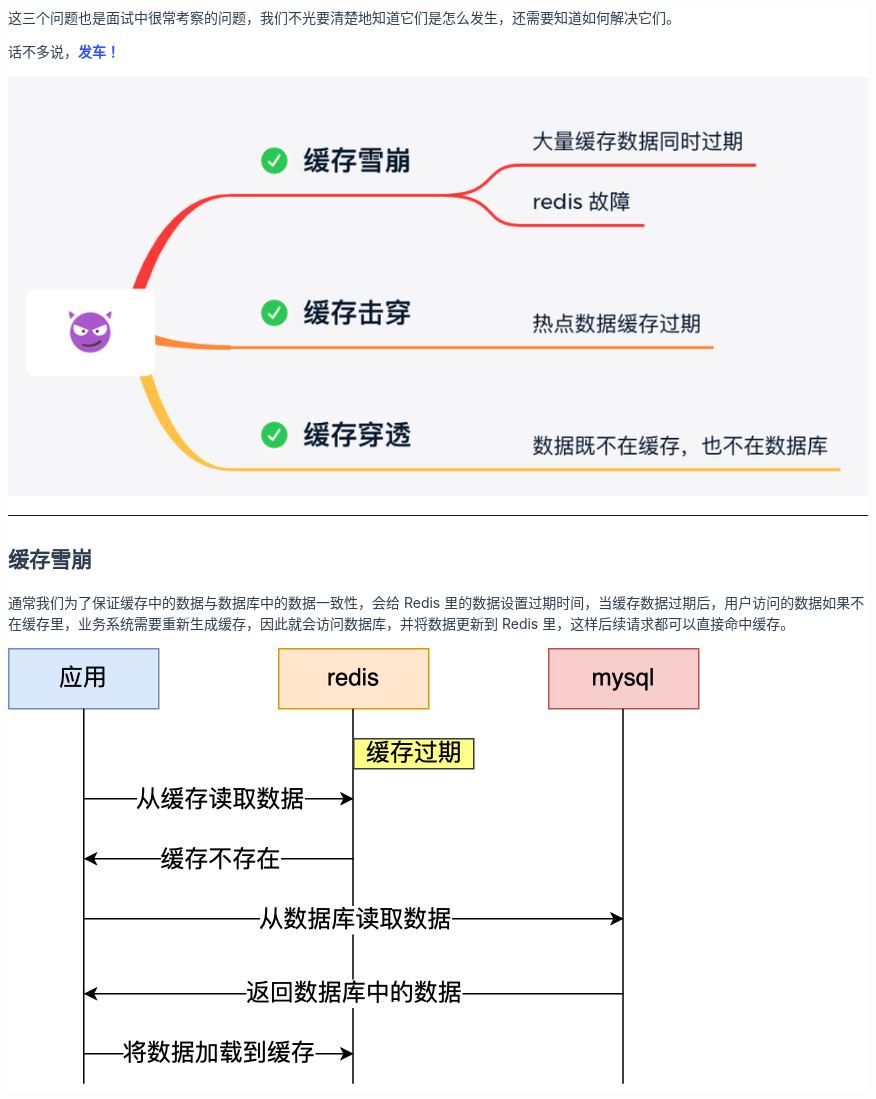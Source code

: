 <font style="color:rgb(44, 62, 80);">这三个问题也是面试中很常考察的问题，我们不光要清楚地知道它们是怎么发生，还需要知道如何解决它们。</font>

<font style="color:rgb(44, 62, 80);">话不多说，</font>**<font style="color:rgb(48, 79, 254);">发车！</font>**

![1732497724003-34d37c12-bfa5-4f49-b144-891abf0712f9.png](./img/5wFkKrsrMXAYlUSx/1732497724003-34d37c12-bfa5-4f49-b144-891abf0712f9-113009.png)

---

## [](https://xiaolincoding.com/redis/cluster/cache_problem.html#%E7%BC%93%E5%AD%98%E9%9B%AA%E5%B4%A9)<font style="color:rgb(44, 62, 80);">缓存雪崩</font>
<font style="color:rgb(44, 62, 80);">通常我们为了保证缓存中的数据与数据库中的数据一致性，会给 Redis 里的数据设置过期时间，当缓存数据过期后，用户访问的数据如果不在缓存里，业务系统需要重新生成缓存，因此就会访问数据库，并将数据更新到 Redis 里，这样后续请求都可以直接命中缓存。</font>

![1732497724080-80565d43-e939-4831-a7f2-fea63de53d71.png](./img/5wFkKrsrMXAYlUSx/1732497724080-80565d43-e939-4831-a7f2-fea63de53d71-112473.png)
